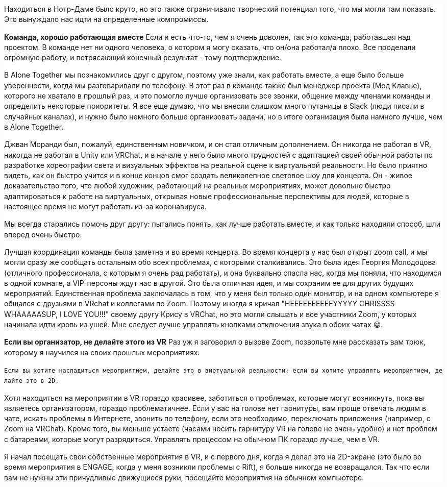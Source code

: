 Находиться в Нотр-Даме было круто, но это также ограничивало творческий потенциал того, что мы могли там показать. Это вынуждало нас идти на определенные компромиссы.

**Команда, хорошо работающая вместе**
Если и есть что-то, чем я очень доволен, так это команда, работавшая над проектом. В команде нет ни одного человека, о котором я могу сказать, что он/она работал/а плохо. Все проделали огромную работу, и потрясающий конечный результат - тому подтверждение.

В Alone Together мы познакомились друг с другом, поэтому уже знали, как работать вместе, а еще было больше уверенности, когда мы разговаривали по телефону. В этот раз в команде также был менеджер проекта (Мод Клавье), которого не хватало в прошлый раз, и это помогло лучше организовать все звонки, общение между членами команды и определить некоторые приоритеты. Я все еще думаю, что мы внесли слишком много путаницы в Slack (люди писали в случайных каналах), и нужно было немного больше организовать задачи, но в итоге организация была намного лучше, чем в Alone Together.

Джван Моранди был, пожалуй, единственным новичком, и он стал отличным дополнением. Он никогда не работал в VR, никогда не работал в Unity или VRChat, и в начале у него было много трудностей с адаптацией своей обычной работы по разработке хореографии света и визуальных эффектов на реальной сцене к виртуальной реальности. Но было приятно видеть, как он быстро учится и в конце концов смог создать великолепное световое шоу для концерта. Он - живое доказательство того, что любой художник, работающий на реальных мероприятиях, может довольно быстро адаптироваться к работе на виртуальных, открывая новые профессиональные перспективы для людей, которые в настоящее время не могут работать из-за коронавируса.

Мы всегда старались помочь друг другу: пытались понять, как лучше работать вместе, и как только находили способ, шли вперед очень быстро.

Лучшая координация команды была заметна и во время концерта. Во время концерта у нас был открыт zoom call, и мы могли сразу же сообщать остальным обо всех проблемах, с которыми сталкивались. Это была идея Георгия Молодоцова (отличного профессионала, с которым я очень рад работать), и она буквально спасла нас, когда мы поняли, что находимся в одной комнате, а VIP-персоны ждут нас в другой. Это была отличная идея, и мы сохраним ее для других будущих мероприятий. Единственная проблема заключалась в том, что у меня был только один монитор, и на одном компьютере я общался с друзьями в VRchat и коллегами по Zoom. Поэтому иногда я кричал "HEEEEEEEEEEYYYYY CHRISSSS WHAAAAASUP, I LOVE YOU!!!" своему другу Крису в VRChat, но это могли слышать и все участники Zoom, у которых начинала идти кровь из ушей. Мне следует лучше управлять кнопками отключения звука в обоих чатах 😀.

**Если вы организатор, не делайте этого из VR**
Раз уж я заговорил о вызове Zoom, позвольте мне рассказать вам трюк, которому я научился на своих прошлых мероприятиях:

```
Если вы хотите насладиться мероприятием, делайте это в виртуальной реальности; если вы хотите управлять мероприятием, делайте это в 2D.
```

Хотя находиться на мероприятии в VR гораздо красивее, заботиться о проблемах, которые могут возникнуть, пока вы являетесь организатором, гораздо проблематичнее. Если у вас на голове нет гарнитуры, вам проще отвечать людям в чате, искать проблемы в Интернете, звонить по телефону, если это необходимо, переключать приложения (например, с Zoom на VRChat). Кроме того, вы меньше устаете (часами носить гарнитуру VR на голове не очень удобно) и нет проблем с батареями, которые могут разрядиться. Управлять процессом на обычном ПК гораздо лучше, чем в VR.

Я начал посещать свои собственные мероприятия в VR, и с первого дня, когда я делал это на 2D-экране (это было во время мероприятия в ENGAGE, когда у меня возникли проблемы с Rift), я больше никогда не возвращался. Так что если вам не нужны эти причудливые движущиеся руки, посещайте мероприятия на обычном компьютере.
